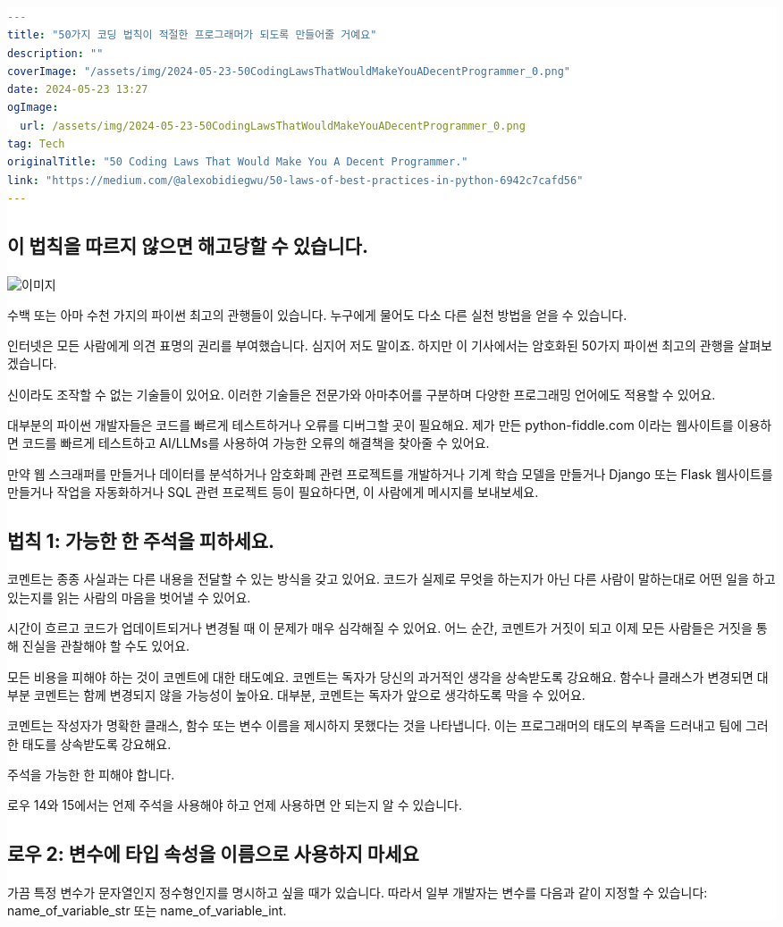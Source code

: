 ```yaml
---
title: "50가지 코딩 법칙이 적절한 프로그래머가 되도록 만들어줄 거예요"
description: ""
coverImage: "/assets/img/2024-05-23-50CodingLawsThatWouldMakeYouADecentProgrammer_0.png"
date: 2024-05-23 13:27
ogImage:
  url: /assets/img/2024-05-23-50CodingLawsThatWouldMakeYouADecentProgrammer_0.png
tag: Tech
originalTitle: "50 Coding Laws That Would Make You A Decent Programmer."
link: "https://medium.com/@alexobidiegwu/50-laws-of-best-practices-in-python-6942c7cafd56"
---
```


## 이 법칙을 따르지 않으면 해고당할 수 있습니다.

![이미지](/assets/img/2024-05-23-50CodingLawsThatWouldMakeYouADecentProgrammer_0.png)

수백 또는 아마 수천 가지의 파이썬 최고의 관행들이 있습니다. 누구에게 물어도 다소 다른 실천 방법을 얻을 수 있습니다.

인터넷은 모든 사람에게 의견 표명의 권리를 부여했습니다. 심지어 저도 말이죠. 하지만 이 기사에서는 암호화된 50가지 파이썬 최고의 관행을 살펴보겠습니다.

<div class="content-ad"></div>

신이라도 조작할 수 없는 기술들이 있어요. 이러한 기술들은 전문가와 아마추어를 구분하며 다양한 프로그래밍 언어에도 적용할 수 있어요.

대부분의 파이썬 개발자들은 코드를 빠르게 테스트하거나 오류를 디버그할 곳이 필요해요. 제가 만든 python-fiddle.com 이라는 웹사이트를 이용하면 코드를 빠르게 테스트하고 AI/LLMs를 사용하여 가능한 오류의 해결책을 찾아줄 수 있어요.

만약 웹 스크래퍼를 만들거나 데이터를 분석하거나 암호화폐 관련 프로젝트를 개발하거나 기계 학습 모델을 만들거나 Django 또는 Flask 웹사이트를 만들거나 작업을 자동화하거나 SQL 관련 프로젝트 등이 필요하다면, 이 사람에게 메시지를 보내보세요.

## 법칙 1: 가능한 한 주석을 피하세요.

<div class="content-ad"></div>

코멘트는 종종 사실과는 다른 내용을 전달할 수 있는 방식을 갖고 있어요. 코드가 실제로 무엇을 하는지가 아닌 다른 사람이 말하는대로 어떤 일을 하고 있는지를 읽는 사람의 마음을 벗어낼 수 있어요.

시간이 흐르고 코드가 업데이트되거나 변경될 때 이 문제가 매우 심각해질 수 있어요. 어느 순간, 코멘트가 거짓이 되고 이제 모든 사람들은 거짓을 통해 진실을 관찰해야 할 수도 있어요.

모든 비용을 피해야 하는 것이 코멘트에 대한 태도예요. 코멘트는 독자가 당신의 과거적인 생각을 상속받도록 강요해요. 함수나 클래스가 변경되면 대부분 코멘트는 함께 변경되지 않을 가능성이 높아요. 대부분, 코멘트는 독자가 앞으로 생각하도록 막을 수 있어요.

코멘트는 작성자가 명확한 클래스, 함수 또는 변수 이름을 제시하지 못했다는 것을 나타냅니다. 이는 프로그래머의 태도의 부족을 드러내고 팀에 그러한 태도를 상속받도록 강요해요.

<div class="content-ad"></div>

주석을 가능한 한 피해야 합니다.

로우 14와 15에서는 언제 주석을 사용해야 하고 언제 사용하면 안 되는지 알 수 있습니다.

## 로우 2: 변수에 타입 속성을 이름으로 사용하지 마세요

가끔 특정 변수가 문자열인지 정수형인지를 명시하고 싶을 때가 있습니다. 따라서 일부 개발자는 변수를 다음과 같이 지정할 수 있습니다: name_of_variable_str 또는 name_of_variable_int.
